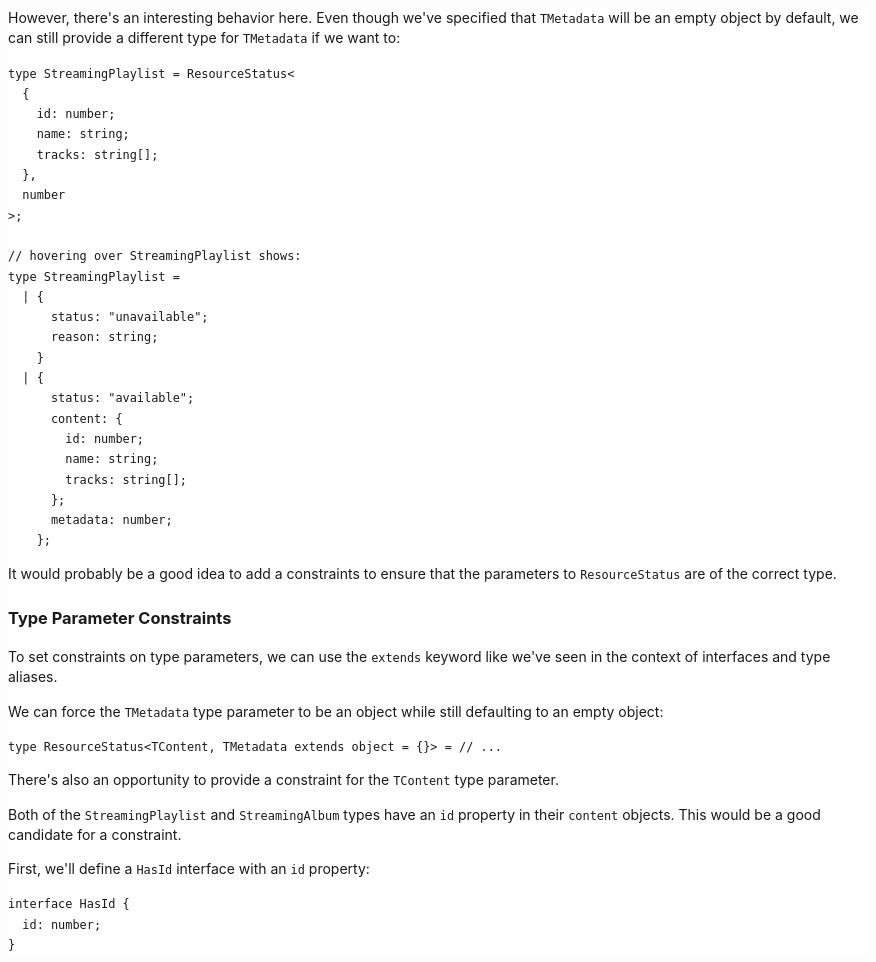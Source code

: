 However, there's an interesting behavior here. Even though we've specified that `TMetadata` will be an empty object by default, we can still provide a different type for `TMetadata` if we want to:

```tsx
type StreamingPlaylist = ResourceStatus<
  {
    id: number;
    name: string;
    tracks: string[];
  },
  number
>;

// hovering over StreamingPlaylist shows:
type StreamingPlaylist =
  | {
      status: "unavailable";
      reason: string;
    }
  | {
      status: "available";
      content: {
        id: number;
        name: string;
        tracks: string[];
      };
      metadata: number;
    };
```

It would probably be a good idea to add a constraints to ensure that the parameters to `ResourceStatus` are of the correct type.

### Type Parameter Constraints

To set constraints on type parameters, we can use the `extends` keyword like we've seen in the context of interfaces and type aliases.

We can force the `TMetadata` type parameter to be an object while still defaulting to an empty object:

```tsx
type ResourceStatus<TContent, TMetadata extends object = {}> = // ...
```

There's also an opportunity to provide a constraint for the `TContent` type parameter.

Both of the `StreamingPlaylist` and `StreamingAlbum` types have an `id` property in their `content` objects. This would be a good candidate for a constraint.

First, we'll define a `HasId` interface with an `id` property:

```tsx
interface HasId {
  id: number;
}
```
